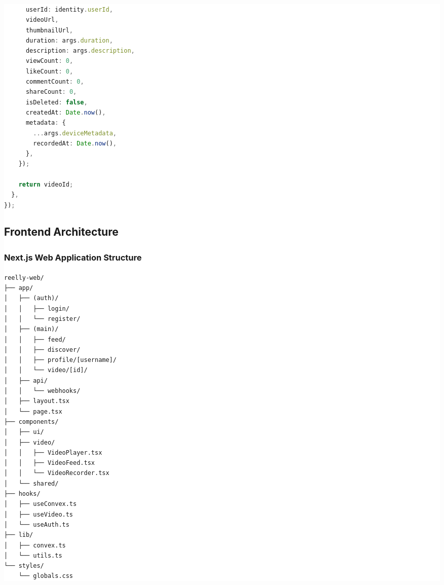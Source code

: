 ```typescript
      userId: identity.userId,
      videoUrl,
      thumbnailUrl,
      duration: args.duration,
      description: args.description,
      viewCount: 0,
      likeCount: 0,
      commentCount: 0,
      shareCount: 0,
      isDeleted: false,
      createdAt: Date.now(),
      metadata: {
        ...args.deviceMetadata,
        recordedAt: Date.now(),
      },
    });
    
    return videoId;
  },
});
```

## Frontend Architecture

### Next.js Web Application Structure

```
reelly-web/
├── app/
│   ├── (auth)/
│   │   ├── login/
│   │   └── register/
│   ├── (main)/
│   │   ├── feed/
│   │   ├── discover/
│   │   ├── profile/[username]/
│   │   └── video/[id]/
│   ├── api/
│   │   └── webhooks/
│   ├── layout.tsx
│   └── page.tsx
├── components/
│   ├── ui/
│   ├── video/
│   │   ├── VideoPlayer.tsx
│   │   ├── VideoFeed.tsx
│   │   └── VideoRecorder.tsx
│   └── shared/
├── hooks/
│   ├── useConvex.ts
│   ├── useVideo.ts
│   └── useAuth.ts
├── lib/
│   ├── convex.ts
│   └── utils.ts
└── styles/
    └── globals.css
```
